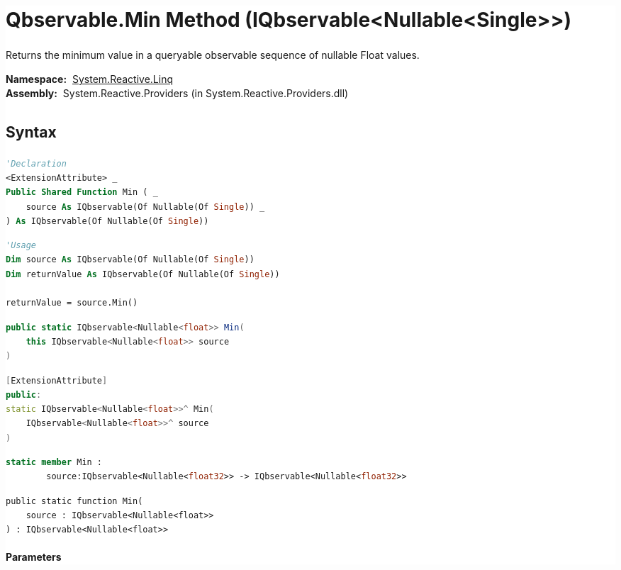 





# Qbservable.Min Method (IQbservable\<Nullable\<Single\>\>)

Returns the minimum value in a queryable observable sequence of nullable Float values.

**Namespace:**  [System.Reactive.Linq](System.Reactive.Linq\System.Reactive.Linq.md)  
**Assembly:**  System.Reactive.Providers (in System.Reactive.Providers.dll)

## Syntax

```vb
'Declaration
<ExtensionAttribute> _
Public Shared Function Min ( _
    source As IQbservable(Of Nullable(Of Single)) _
) As IQbservable(Of Nullable(Of Single))
```

```vb
'Usage
Dim source As IQbservable(Of Nullable(Of Single))
Dim returnValue As IQbservable(Of Nullable(Of Single))

returnValue = source.Min()
```

```csharp
public static IQbservable<Nullable<float>> Min(
    this IQbservable<Nullable<float>> source
)
```

```c++
[ExtensionAttribute]
public:
static IQbservable<Nullable<float>>^ Min(
    IQbservable<Nullable<float>>^ source
)
```

```fsharp
static member Min : 
        source:IQbservable<Nullable<float32>> -> IQbservable<Nullable<float32>> 
```

```jscript
public static function Min(
    source : IQbservable<Nullable<float>>
) : IQbservable<Nullable<float>>
```

#### Parameters
